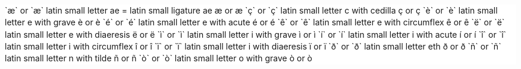 <td>`&#230;` or `&aelig;`</td>
<td>latin small letter ae = latin small ligature ae</td>
<td>æ or æ</td>
</tr>
<tr>
<td>`&#231;` or `&ccedil;`</td>
<td>latin small letter c with cedilla</td>
<td>ç or ç</td>
</tr>
<tr>
<td>`&#232;` or `&egrave;`</td>
<td>latin small letter e with grave</td>
<td>è or è</td>
</tr>
<tr>
<td>`&#233;` or `&eacute;`</td>
<td>latin small letter e with acute</td>
<td>é or é</td>
</tr>
<tr>
<td>`&#234;` or `&ecirc;`</td>
<td>latin small letter e with circumflex</td>
<td>ê or ê</td>
</tr>
<tr>
<td>`&#235;` or `&euml;`</td>
<td>latin small letter e with diaeresis</td>
<td>ë or ë</td>
</tr>
<tr>
<td>`&#236;` or `&igrave;`</td>
<td>latin small letter i with grave</td>
<td>ì or ì</td>
</tr>
<tr>
<td>`&#237;` or `&iacute;`</td>
<td>latin small letter i with acute</td>
<td>í or í</td>
</tr>
<tr>
<td>`&#238;` or `&icirc;`</td>
<td>latin small letter i with circumflex</td>
<td>î or î</td>
</tr>
<tr>
<td>`&#239;` or `&iuml;`</td>
<td>latin small letter i with diaeresis</td>
<td>ï or ï</td>
</tr>
<tr>
<td>`&#240;` or `&eth;`</td>
<td>latin small letter eth</td>
<td>ð or ð</td>
</tr>
<tr>
<td>`&#241;` or `&ntilde;`</td>
<td>latin small letter n with tilde</td>
<td>ñ or ñ</td>
</tr>
<tr>
<td>`&#242;` or `&ograve;`</td>
<td>latin small letter o with grave</td>
<td>ò or ò</td>
</tr>